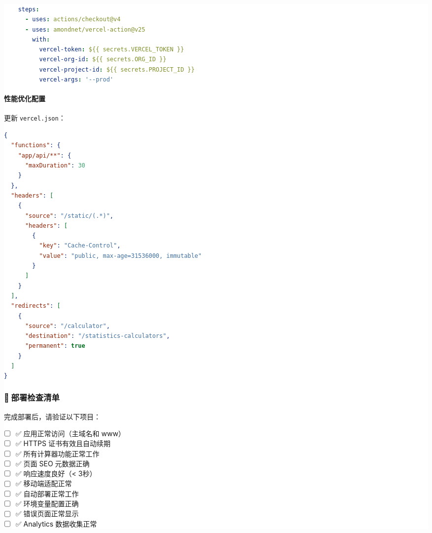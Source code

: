 ```yaml
    steps:
      - uses: actions/checkout@v4
      - uses: amondnet/vercel-action@v25
        with:
          vercel-token: ${{ secrets.VERCEL_TOKEN }}
          vercel-org-id: ${{ secrets.ORG_ID }}
          vercel-project-id: ${{ secrets.PROJECT_ID }}
          vercel-args: '--prod'
```

#### 性能优化配置

更新 `vercel.json`：

```json
{
  "functions": {
    "app/api/**": {
      "maxDuration": 30
    }
  },
  "headers": [
    {
      "source": "/static/(.*)",
      "headers": [
        {
          "key": "Cache-Control",
          "value": "public, max-age=31536000, immutable"
        }
      ]
    }
  ],
  "redirects": [
    {
      "source": "/calculator",
      "destination": "/statistics-calculators",
      "permanent": true
    }
  ]
}
```

### 🎯 部署检查清单

完成部署后，请验证以下项目：

- [ ] ✅ 应用正常访问（主域名和 www）
- [ ] ✅ HTTPS 证书有效且自动续期
- [ ] ✅ 所有计算器功能正常工作
- [ ] ✅ 页面 SEO 元数据正确
- [ ] ✅ 响应速度良好（< 3秒）
- [ ] ✅ 移动端适配正常
- [ ] ✅ 自动部署正常工作
- [ ] ✅ 环境变量配置正确
- [ ] ✅ 错误页面正常显示
- [ ] ✅ Analytics 数据收集正常
